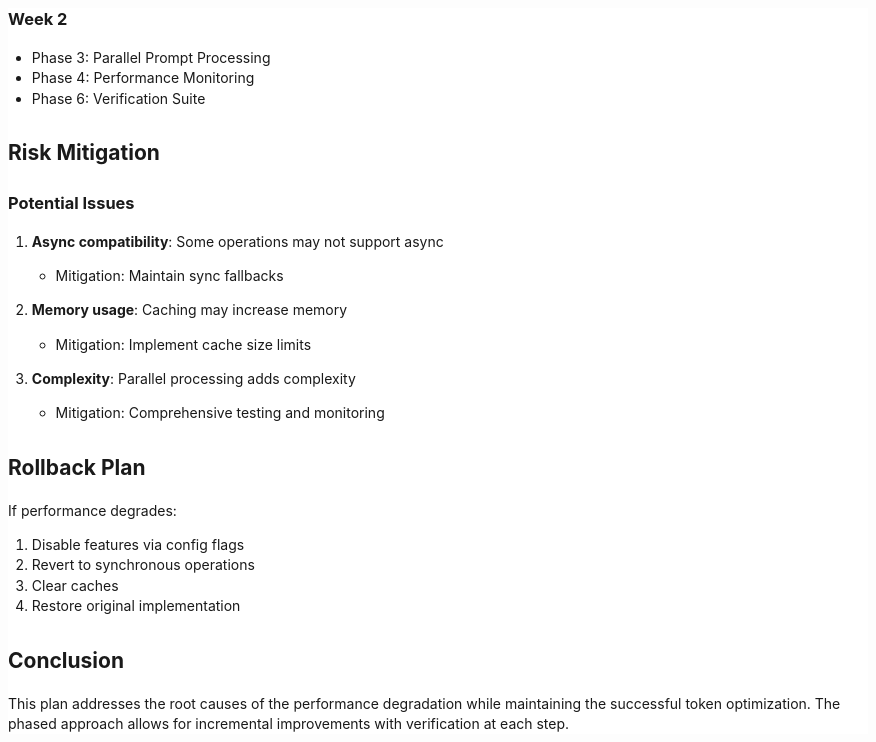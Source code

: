 ### Week 2
- Phase 3: Parallel Prompt Processing
- Phase 4: Performance Monitoring
- Phase 6: Verification Suite

## Risk Mitigation

### Potential Issues
1. **Async compatibility**: Some operations may not support async
   - Mitigation: Maintain sync fallbacks
   
2. **Memory usage**: Caching may increase memory
   - Mitigation: Implement cache size limits
   
3. **Complexity**: Parallel processing adds complexity
   - Mitigation: Comprehensive testing and monitoring

## Rollback Plan

If performance degrades:
1. Disable features via config flags
2. Revert to synchronous operations
3. Clear caches
4. Restore original implementation

## Conclusion

This plan addresses the root causes of the performance degradation while maintaining the successful token optimization. The phased approach allows for incremental improvements with verification at each step.